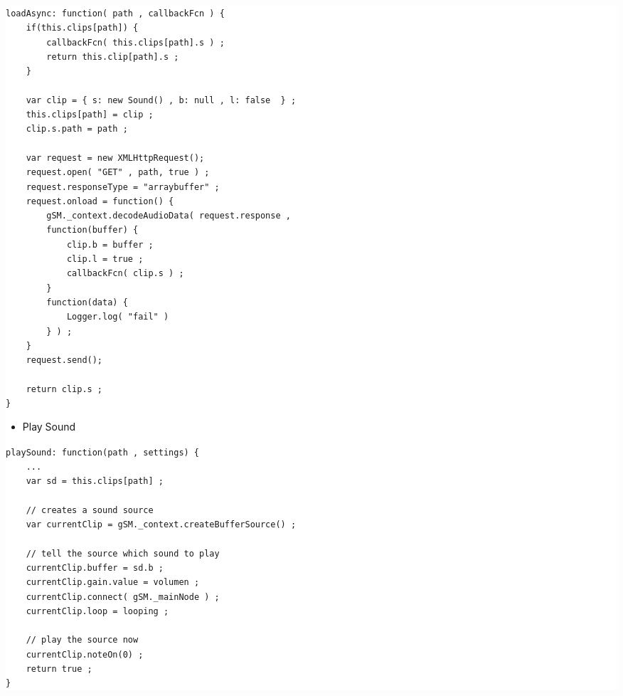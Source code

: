 ```
loadAsync: function( path , callbackFcn ) {
	if(this.clips[path]) {
		callbackFcn( this.clips[path].s ) ;
		return this.clip[path].s ;
	}

	var clip = { s: new Sound() , b: null , l: false  } ;
	this.clips[path] = clip ;
	clip.s.path = path ;

	var request = new XMLHttpRequest();
	request.open( "GET" , path, true ) ;
	request.responseType = "arraybuffer" ;
	request.onload = function() {
		gSM._context.decodeAudioData( request.response ,  
		function(buffer) {
			clip.b = buffer ;
			clip.l = true ; 
			callbackFcn( clip.s ) ;
		}
		function(data) {
			Logger.log( "fail" )
		} ) ;
	}
	request.send();

	return clip.s ;
}
``` 


 - Play Sound

```
playSound: function(path , settings) {
	...
	var sd = this.clips[path] ;

	// creates a sound source
	var currentClip = gSM._context.createBufferSource() ;

	// tell the source which sound to play
	currentClip.buffer = sd.b ;
	currentClip.gain.value = volumen ;
	currentClip.connect( gSM._mainNode ) ;
	currentClip.loop = looping ;

	// play the source now
	currentClip.noteOn(0) ;
	return true ;
}
```
